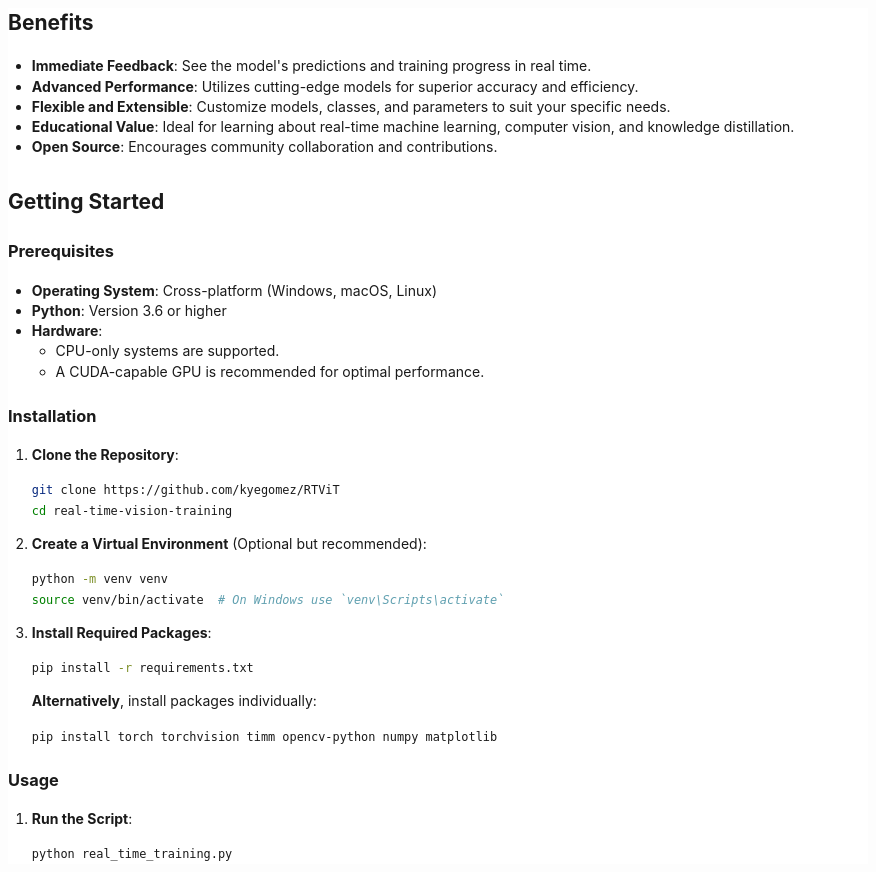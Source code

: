 ## Benefits

- **Immediate Feedback**: See the model's predictions and training progress in real time.
- **Advanced Performance**: Utilizes cutting-edge models for superior accuracy and efficiency.
- **Flexible and Extensible**: Customize models, classes, and parameters to suit your specific needs.
- **Educational Value**: Ideal for learning about real-time machine learning, computer vision, and knowledge distillation.
- **Open Source**: Encourages community collaboration and contributions.

## Getting Started

### Prerequisites

- **Operating System**: Cross-platform (Windows, macOS, Linux)
- **Python**: Version 3.6 or higher
- **Hardware**:
  - CPU-only systems are supported.
  - A CUDA-capable GPU is recommended for optimal performance.

### Installation

1. **Clone the Repository**:

   ```bash
   git clone https://github.com/kyegomez/RTViT
   cd real-time-vision-training
   ```

2. **Create a Virtual Environment** (Optional but recommended):

   ```bash
   python -m venv venv
   source venv/bin/activate  # On Windows use `venv\Scripts\activate`
   ```

3. **Install Required Packages**:

   ```bash
   pip install -r requirements.txt
   ```

   **Alternatively**, install packages individually:

   ```bash
   pip install torch torchvision timm opencv-python numpy matplotlib
   ```

### Usage

1. **Run the Script**:

   ```bash
   python real_time_training.py
   ```
